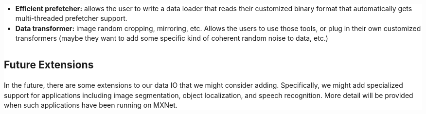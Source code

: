 * **Efficient prefetcher:** allows the user to write a data loader that reads their customized binary format that automatically gets multi-threaded prefetcher support.
* **Data transformer:** image random cropping, mirroring, etc. Allows the users to use those tools, or plug in their own customized transformers (maybe they want to add some specific kind of coherent random noise to data, etc.)

## Future Extensions

In the future, there are some extensions to our data IO
that we might consider adding.
Specifically, we might add specialized support
for applications including image segmentation, object localization, and speech recognition.
More detail will be provided when such applications have been running on MXNet.

